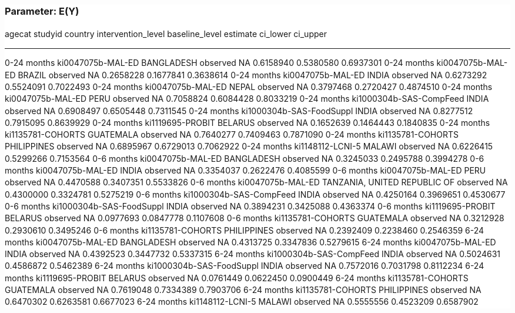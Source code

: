 
### Parameter: E(Y)


agecat        studyid                    country                        intervention_level   baseline_level     estimate    ci_lower    ci_upper
------------  -------------------------  -----------------------------  -------------------  ---------------  ----------  ----------  ----------
0-24 months   ki0047075b-MAL-ED          BANGLADESH                     observed             NA                0.6158940   0.5380580   0.6937301
0-24 months   ki0047075b-MAL-ED          BRAZIL                         observed             NA                0.2658228   0.1677841   0.3638614
0-24 months   ki0047075b-MAL-ED          INDIA                          observed             NA                0.6273292   0.5524091   0.7022493
0-24 months   ki0047075b-MAL-ED          NEPAL                          observed             NA                0.3797468   0.2720427   0.4874510
0-24 months   ki0047075b-MAL-ED          PERU                           observed             NA                0.7058824   0.6084428   0.8033219
0-24 months   ki1000304b-SAS-CompFeed    INDIA                          observed             NA                0.6908497   0.6505448   0.7311545
0-24 months   ki1000304b-SAS-FoodSuppl   INDIA                          observed             NA                0.8277512   0.7915095   0.8639929
0-24 months   ki1119695-PROBIT           BELARUS                        observed             NA                0.1652639   0.1464443   0.1840835
0-24 months   ki1135781-COHORTS          GUATEMALA                      observed             NA                0.7640277   0.7409463   0.7871090
0-24 months   ki1135781-COHORTS          PHILIPPINES                    observed             NA                0.6895967   0.6729013   0.7062922
0-24 months   ki1148112-LCNI-5           MALAWI                         observed             NA                0.6226415   0.5299266   0.7153564
0-6 months    ki0047075b-MAL-ED          BANGLADESH                     observed             NA                0.3245033   0.2495788   0.3994278
0-6 months    ki0047075b-MAL-ED          INDIA                          observed             NA                0.3354037   0.2622476   0.4085599
0-6 months    ki0047075b-MAL-ED          PERU                           observed             NA                0.4470588   0.3407351   0.5533826
0-6 months    ki0047075b-MAL-ED          TANZANIA, UNITED REPUBLIC OF   observed             NA                0.4300000   0.3324781   0.5275219
0-6 months    ki1000304b-SAS-CompFeed    INDIA                          observed             NA                0.4250164   0.3969651   0.4530677
0-6 months    ki1000304b-SAS-FoodSuppl   INDIA                          observed             NA                0.3894231   0.3425088   0.4363374
0-6 months    ki1119695-PROBIT           BELARUS                        observed             NA                0.0977693   0.0847778   0.1107608
0-6 months    ki1135781-COHORTS          GUATEMALA                      observed             NA                0.3212928   0.2930610   0.3495246
0-6 months    ki1135781-COHORTS          PHILIPPINES                    observed             NA                0.2392409   0.2238460   0.2546359
6-24 months   ki0047075b-MAL-ED          BANGLADESH                     observed             NA                0.4313725   0.3347836   0.5279615
6-24 months   ki0047075b-MAL-ED          INDIA                          observed             NA                0.4392523   0.3447732   0.5337315
6-24 months   ki1000304b-SAS-CompFeed    INDIA                          observed             NA                0.5024631   0.4586872   0.5462389
6-24 months   ki1000304b-SAS-FoodSuppl   INDIA                          observed             NA                0.7572016   0.7031798   0.8112234
6-24 months   ki1119695-PROBIT           BELARUS                        observed             NA                0.0761449   0.0622450   0.0900449
6-24 months   ki1135781-COHORTS          GUATEMALA                      observed             NA                0.7619048   0.7334389   0.7903706
6-24 months   ki1135781-COHORTS          PHILIPPINES                    observed             NA                0.6470302   0.6263581   0.6677023
6-24 months   ki1148112-LCNI-5           MALAWI                         observed             NA                0.5555556   0.4523209   0.6587902
